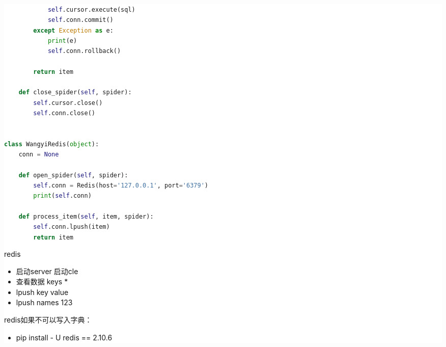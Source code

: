 ```python
            self.cursor.execute(sql)
            self.conn.commit()
        except Exception as e:
            print(e)
            self.conn.rollback()

        return item

    def close_spider(self, spider):
        self.cursor.close()
        self.conn.close()


class WangyiRedis(object):
    conn = None

    def open_spider(self, spider):
        self.conn = Redis(host='127.0.0.1', port='6379')
        print(self.conn)

    def process_item(self, item, spider):
        self.conn.lpush(item)
        return item
```

redis

- 启动server 启动cle
- 查看数据  keys *
- lpush key value
- lpush names 123

redis如果不可以写入字典：

- pip install - U redis == 2.10.6

